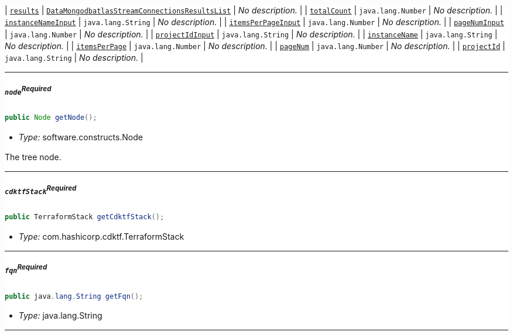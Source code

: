| <code><a href="#@cdktf/provider-mongodbatlas.dataMongodbatlasStreamConnections.DataMongodbatlasStreamConnections.property.results">results</a></code> | <code><a href="#@cdktf/provider-mongodbatlas.dataMongodbatlasStreamConnections.DataMongodbatlasStreamConnectionsResultsList">DataMongodbatlasStreamConnectionsResultsList</a></code> | *No description.* |
| <code><a href="#@cdktf/provider-mongodbatlas.dataMongodbatlasStreamConnections.DataMongodbatlasStreamConnections.property.totalCount">totalCount</a></code> | <code>java.lang.Number</code> | *No description.* |
| <code><a href="#@cdktf/provider-mongodbatlas.dataMongodbatlasStreamConnections.DataMongodbatlasStreamConnections.property.instanceNameInput">instanceNameInput</a></code> | <code>java.lang.String</code> | *No description.* |
| <code><a href="#@cdktf/provider-mongodbatlas.dataMongodbatlasStreamConnections.DataMongodbatlasStreamConnections.property.itemsPerPageInput">itemsPerPageInput</a></code> | <code>java.lang.Number</code> | *No description.* |
| <code><a href="#@cdktf/provider-mongodbatlas.dataMongodbatlasStreamConnections.DataMongodbatlasStreamConnections.property.pageNumInput">pageNumInput</a></code> | <code>java.lang.Number</code> | *No description.* |
| <code><a href="#@cdktf/provider-mongodbatlas.dataMongodbatlasStreamConnections.DataMongodbatlasStreamConnections.property.projectIdInput">projectIdInput</a></code> | <code>java.lang.String</code> | *No description.* |
| <code><a href="#@cdktf/provider-mongodbatlas.dataMongodbatlasStreamConnections.DataMongodbatlasStreamConnections.property.instanceName">instanceName</a></code> | <code>java.lang.String</code> | *No description.* |
| <code><a href="#@cdktf/provider-mongodbatlas.dataMongodbatlasStreamConnections.DataMongodbatlasStreamConnections.property.itemsPerPage">itemsPerPage</a></code> | <code>java.lang.Number</code> | *No description.* |
| <code><a href="#@cdktf/provider-mongodbatlas.dataMongodbatlasStreamConnections.DataMongodbatlasStreamConnections.property.pageNum">pageNum</a></code> | <code>java.lang.Number</code> | *No description.* |
| <code><a href="#@cdktf/provider-mongodbatlas.dataMongodbatlasStreamConnections.DataMongodbatlasStreamConnections.property.projectId">projectId</a></code> | <code>java.lang.String</code> | *No description.* |

---

##### `node`<sup>Required</sup> <a name="node" id="@cdktf/provider-mongodbatlas.dataMongodbatlasStreamConnections.DataMongodbatlasStreamConnections.property.node"></a>

```java
public Node getNode();
```

- *Type:* software.constructs.Node

The tree node.

---

##### `cdktfStack`<sup>Required</sup> <a name="cdktfStack" id="@cdktf/provider-mongodbatlas.dataMongodbatlasStreamConnections.DataMongodbatlasStreamConnections.property.cdktfStack"></a>

```java
public TerraformStack getCdktfStack();
```

- *Type:* com.hashicorp.cdktf.TerraformStack

---

##### `fqn`<sup>Required</sup> <a name="fqn" id="@cdktf/provider-mongodbatlas.dataMongodbatlasStreamConnections.DataMongodbatlasStreamConnections.property.fqn"></a>

```java
public java.lang.String getFqn();
```

- *Type:* java.lang.String

---
